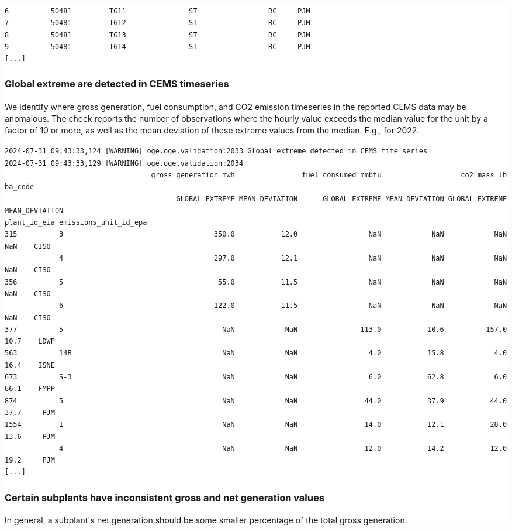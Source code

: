 ```log
6          50481         TG11               ST                 RC     PJM
7          50481         TG12               ST                 RC     PJM
8          50481         TG13               ST                 RC     PJM
9          50481         TG14               ST                 RC     PJM
[...]
```


### Global extreme are detected in CEMS timeseries
We identify where gross generation, fuel consumption, and CO2 emission timeseries in the reported CEMS data may be anomalous. The check reports the number of observations where the hourly value exceeds the median value for the unit by a factor of 10 or more, as well as the mean deviation of these extreme values from the median. E.g., for 2022:
```log
2024-07-31 09:43:33,124 [WARNING] oge.oge.validation:2033 Global extreme detected in CEMS time series
2024-07-31 09:43:33,129 [WARNING] oge.oge.validation:2034 
                                   gross_generation_mwh                fuel_consumed_mmbtu                   co2_mass_lb                ba_code
                                         GLOBAL_EXTREME MEAN_DEVIATION      GLOBAL_EXTREME MEAN_DEVIATION GLOBAL_EXTREME MEAN_DEVIATION        
plant_id_eia emissions_unit_id_epa                                                                                                             
315          3                                    350.0           12.0                 NaN            NaN            NaN            NaN    CISO
             4                                    297.0           12.1                 NaN            NaN            NaN            NaN    CISO
356          5                                     55.0           11.5                 NaN            NaN            NaN            NaN    CISO
             6                                    122.0           11.5                 NaN            NaN            NaN            NaN    CISO
377          5                                      NaN            NaN               113.0           10.6          157.0           10.7    LDWP
563          14B                                    NaN            NaN                 4.0           15.8            4.0           16.4    ISNE
673          S-3                                    NaN            NaN                 6.0           62.8            6.0           66.1    FMPP
874          5                                      NaN            NaN                44.0           37.9           44.0           37.7     PJM
1554         1                                      NaN            NaN                14.0           12.1           28.0           13.6     PJM
             4                                      NaN            NaN                12.0           14.2           12.0           19.2     PJM
[...]
```

### Certain subplants have inconsistent gross and net generation values
In general, a subplant's net generation should be some smaller percentage of the total gross generation. 
